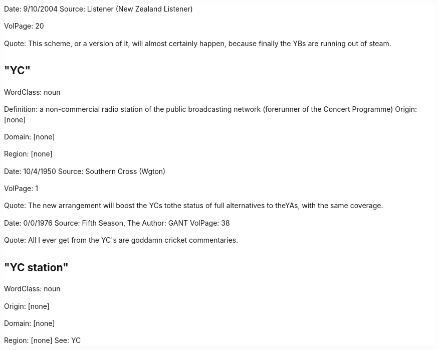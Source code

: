 

Date: 9/10/2004
Source: Listener (New Zealand Listener)

VolPage: 20

Quote: This scheme, or a version of it, will almost certainly happen, because finally the YBs are running out of steam.




## "YC"


WordClass: noun

Definition: a non-commercial radio station of the public broadcasting network (forerunner of the Concert Programme)
Origin: [none]


Domain: [none]

Region: [none]





Date: 10/4/1950
Source: Southern Cross (Wgton)

VolPage: 1

Quote: The new arrangement will boost the YCs tothe status of full alternatives to theYAs, with the same coverage.



Date: 0/0/1976
Source: Fifth Season, The
Author: GANT
VolPage: 38

Quote: All I ever get from the YC's are goddamn cricket commentaries.




## "YC station"


WordClass: noun


Origin: [none]


Domain: [none]

Region: [none]
See: YC

